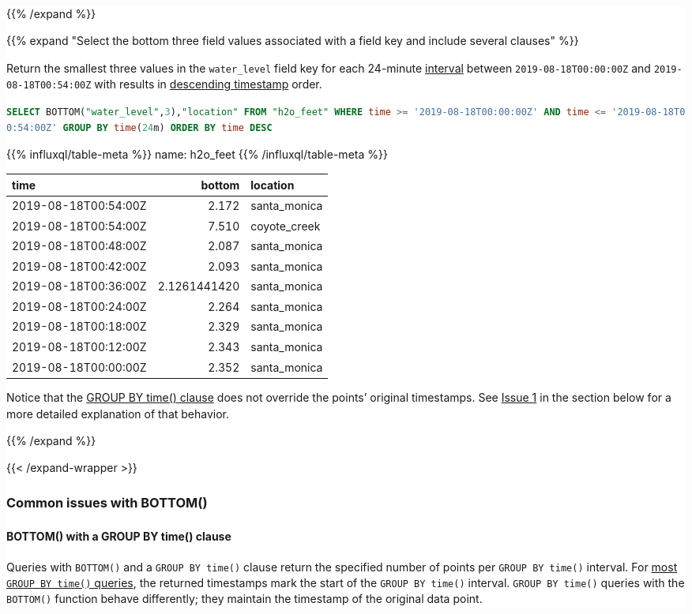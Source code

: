 {{% /expand %}}

{{% expand "Select the bottom three field values associated with a field key and include several clauses" %}}

Return the smallest three values in the `water_level` field key for each 24-minute
[interval](/influxdb/v2/query-data/influxql/explore-data/group-by/#basic-group-by-time-syntax)
between `2019-08-18T00:00:00Z` and `2019-08-18T00:54:00Z` with results in
[descending timestamp](/influxdb/v2/query-data/influxql/explore-data/order-by/) order.

```sql
SELECT BOTTOM("water_level",3),"location" FROM "h2o_feet" WHERE time >= '2019-08-18T00:00:00Z' AND time <= '2019-08-18T00:54:00Z' GROUP BY time(24m) ORDER BY time DESC
```

{{% influxql/table-meta %}}
name: h2o_feet
{{% /influxql/table-meta %}}

| time                 |       bottom | location     |
| :------------------- | -----------: | :----------- |
| 2019-08-18T00:54:00Z |        2.172 | santa_monica |
| 2019-08-18T00:54:00Z |        7.510 | coyote_creek |
| 2019-08-18T00:48:00Z |        2.087 | santa_monica |
| 2019-08-18T00:42:00Z |        2.093 | santa_monica |
| 2019-08-18T00:36:00Z | 2.1261441420 | santa_monica |
| 2019-08-18T00:24:00Z |        2.264 | santa_monica |
| 2019-08-18T00:18:00Z |        2.329 | santa_monica |
| 2019-08-18T00:12:00Z |        2.343 | santa_monica |
| 2019-08-18T00:00:00Z |        2.352 | santa_monica |

Notice that the [GROUP BY time() clause](/influxdb/v2/query-data/influxql/explore-data/group-by/#group-by-time-intervals)
does not override the points’ original timestamps.
See [Issue 1](#bottom-with-a-group-by-time-clause) in the section below for a
more detailed explanation of that behavior.

{{% /expand %}}

{{< /expand-wrapper >}}

### Common issues with BOTTOM()

#### BOTTOM() with a GROUP BY time() clause

Queries with `BOTTOM()` and a `GROUP BY time()` clause return the specified
number of points per `GROUP BY time()` interval.
For [most `GROUP BY time()` queries](/influxdb/v2/query-data/influxql/explore-data/group-by/#group-by-time-intervals),
the returned timestamps mark the start of the `GROUP BY time()` interval.
`GROUP BY time()` queries with the `BOTTOM()` function behave differently;
they maintain the timestamp of the original data point.
